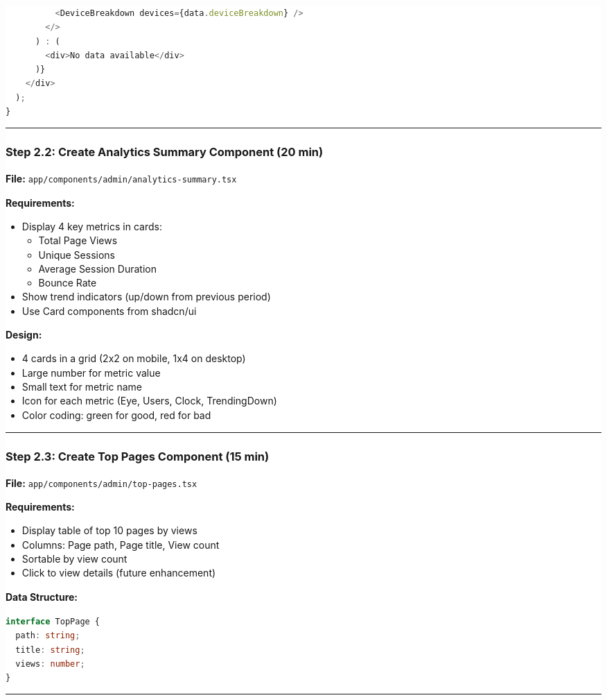 ```typescript
          <DeviceBreakdown devices={data.deviceBreakdown} />
        </>
      ) : (
        <div>No data available</div>
      )}
    </div>
  );
}
```

---

### Step 2.2: Create Analytics Summary Component (20 min)

**File:** `app/components/admin/analytics-summary.tsx`

**Requirements:**
- Display 4 key metrics in cards:
  - Total Page Views
  - Unique Sessions
  - Average Session Duration
  - Bounce Rate
- Show trend indicators (up/down from previous period)
- Use Card components from shadcn/ui

**Design:**
- 4 cards in a grid (2x2 on mobile, 1x4 on desktop)
- Large number for metric value
- Small text for metric name
- Icon for each metric (Eye, Users, Clock, TrendingDown)
- Color coding: green for good, red for bad

---

### Step 2.3: Create Top Pages Component (15 min)

**File:** `app/components/admin/top-pages.tsx`

**Requirements:**
- Display table of top 10 pages by views
- Columns: Page path, Page title, View count
- Sortable by view count
- Click to view details (future enhancement)

**Data Structure:**
```typescript
interface TopPage {
  path: string;
  title: string;
  views: number;
}
```

---
